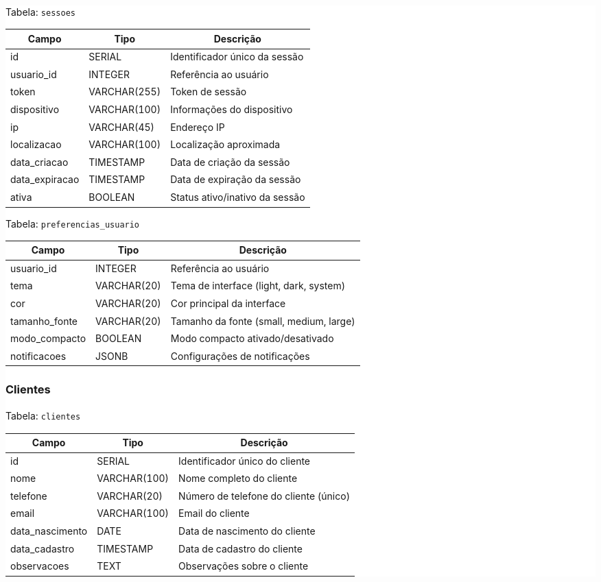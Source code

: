 Tabela: `sessoes`

| Campo | Tipo | Descrição |
|-------|------|-----------|
| id | SERIAL | Identificador único da sessão |
| usuario_id | INTEGER | Referência ao usuário |
| token | VARCHAR(255) | Token de sessão |
| dispositivo | VARCHAR(100) | Informações do dispositivo |
| ip | VARCHAR(45) | Endereço IP |
| localizacao | VARCHAR(100) | Localização aproximada |
| data_criacao | TIMESTAMP | Data de criação da sessão |
| data_expiracao | TIMESTAMP | Data de expiração da sessão |
| ativa | BOOLEAN | Status ativo/inativo da sessão |

Tabela: `preferencias_usuario`

| Campo | Tipo | Descrição |
|-------|------|-----------|
| usuario_id | INTEGER | Referência ao usuário |
| tema | VARCHAR(20) | Tema de interface (light, dark, system) |
| cor | VARCHAR(20) | Cor principal da interface |
| tamanho_fonte | VARCHAR(20) | Tamanho da fonte (small, medium, large) |
| modo_compacto | BOOLEAN | Modo compacto ativado/desativado |
| notificacoes | JSONB | Configurações de notificações |

### Clientes

Tabela: `clientes`

| Campo | Tipo | Descrição |
|-------|------|-----------|
| id | SERIAL | Identificador único do cliente |
| nome | VARCHAR(100) | Nome completo do cliente |
| telefone | VARCHAR(20) | Número de telefone do cliente (único) |
| email | VARCHAR(100) | Email do cliente |
| data_nascimento | DATE | Data de nascimento do cliente |
| data_cadastro | TIMESTAMP | Data de cadastro do cliente |
| observacoes | TEXT | Observações sobre o cliente |
